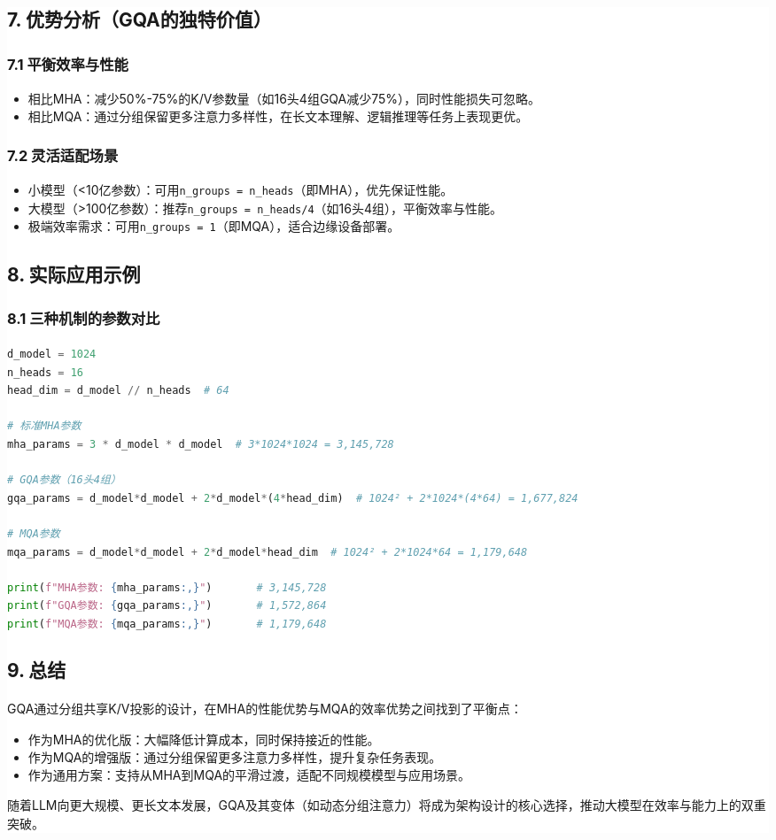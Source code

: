 
## 7. 优势分析（GQA的独特价值）

### 7.1 平衡效率与性能
- 相比MHA：减少50%-75%的K/V参数量（如16头4组GQA减少75%），同时性能损失可忽略。
- 相比MQA：通过分组保留更多注意力多样性，在长文本理解、逻辑推理等任务上表现更优。

### 7.2 灵活适配场景
- 小模型（<10亿参数）：可用`n_groups = n_heads`（即MHA），优先保证性能。
- 大模型（>100亿参数）：推荐`n_groups = n_heads/4`（如16头4组），平衡效率与性能。
- 极端效率需求：可用`n_groups = 1`（即MQA），适合边缘设备部署。


## 8. 实际应用示例

### 8.1 三种机制的参数对比
```python
d_model = 1024
n_heads = 16
head_dim = d_model // n_heads  # 64

# 标准MHA参数
mha_params = 3 * d_model * d_model  # 3*1024*1024 = 3,145,728

# GQA参数（16头4组）
gqa_params = d_model*d_model + 2*d_model*(4*head_dim)  # 1024² + 2*1024*(4*64) = 1,677,824

# MQA参数
mqa_params = d_model*d_model + 2*d_model*head_dim  # 1024² + 2*1024*64 = 1,179,648

print(f"MHA参数: {mha_params:,}")       # 3,145,728
print(f"GQA参数: {gqa_params:,}")       # 1,572,864
print(f"MQA参数: {mqa_params:,}")       # 1,179,648
```


## 9. 总结

GQA通过分组共享K/V投影的设计，在MHA的性能优势与MQA的效率优势之间找到了平衡点：
- 作为MHA的优化版：大幅降低计算成本，同时保持接近的性能。
- 作为MQA的增强版：通过分组保留更多注意力多样性，提升复杂任务表现。
- 作为通用方案：支持从MHA到MQA的平滑过渡，适配不同规模模型与应用场景。

随着LLM向更大规模、更长文本发展，GQA及其变体（如动态分组注意力）将成为架构设计的核心选择，推动大模型在效率与能力上的双重突破。